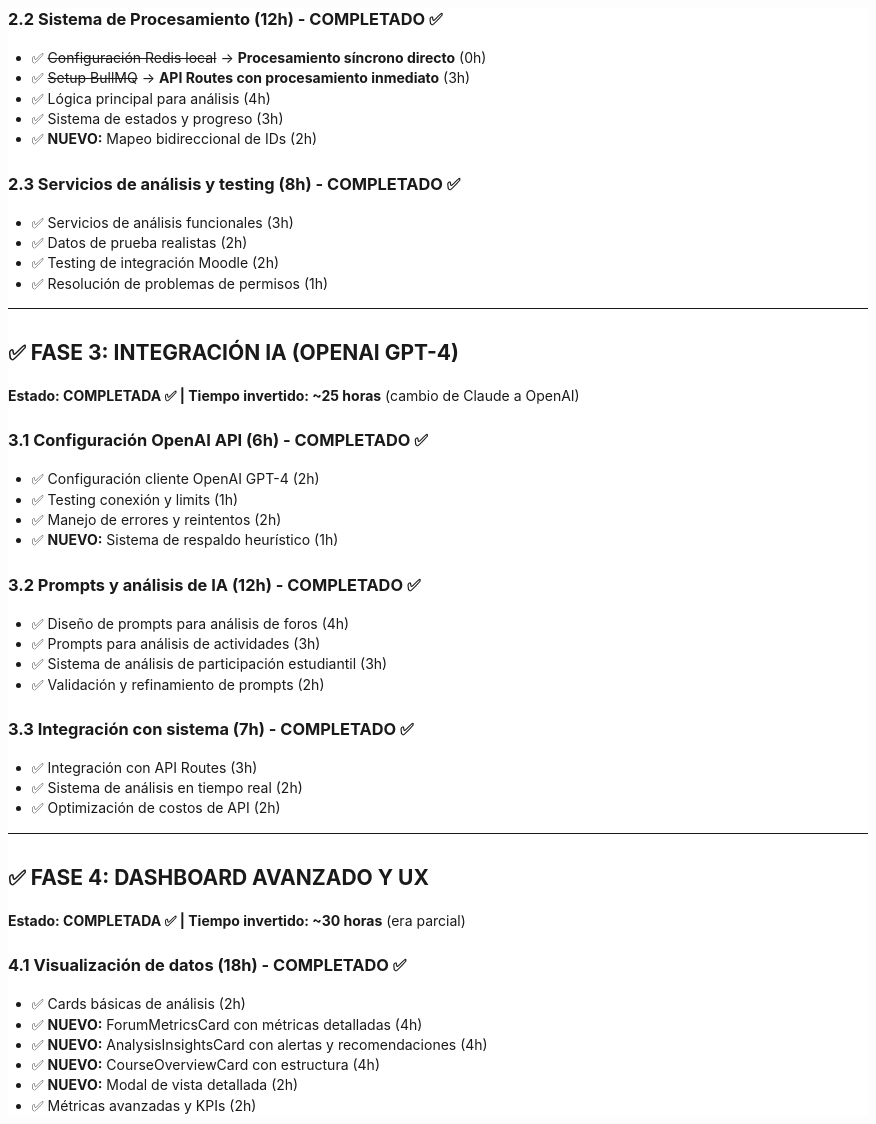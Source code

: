 ### 2.2 Sistema de Procesamiento (12h) - **COMPLETADO ✅**
- ✅ ~~Configuración Redis local~~ → **Procesamiento síncrono directo** (0h)
- ✅ ~~Setup BullMQ~~ → **API Routes con procesamiento inmediato** (3h)
- ✅ Lógica principal para análisis (4h)
- ✅ Sistema de estados y progreso (3h)
- ✅ **NUEVO:** Mapeo bidireccional de IDs (2h)

### 2.3 Servicios de análisis y testing (8h) - **COMPLETADO ✅**
- ✅ Servicios de análisis funcionales (3h)
- ✅ Datos de prueba realistas (2h)
- ✅ Testing de integración Moodle (2h)
- ✅ Resolución de problemas de permisos (1h)

---

## ✅ FASE 3: INTEGRACIÓN IA (OPENAI GPT-4)
**Estado: COMPLETADA ✅ | Tiempo invertido: ~25 horas** (cambio de Claude a OpenAI)

### 3.1 Configuración OpenAI API (6h) - **COMPLETADO ✅**
- ✅ Configuración cliente OpenAI GPT-4 (2h)
- ✅ Testing conexión y limits (1h)
- ✅ Manejo de errores y reintentos (2h)
- ✅ **NUEVO:** Sistema de respaldo heurístico (1h)

### 3.2 Prompts y análisis de IA (12h) - **COMPLETADO ✅**
- ✅ Diseño de prompts para análisis de foros (4h)
- ✅ Prompts para análisis de actividades (3h)
- ✅ Sistema de análisis de participación estudiantil (3h)
- ✅ Validación y refinamiento de prompts (2h)

### 3.3 Integración con sistema (7h) - **COMPLETADO ✅**
- ✅ Integración con API Routes (3h)
- ✅ Sistema de análisis en tiempo real (2h)
- ✅ Optimización de costos de API (2h)

---

## ✅ FASE 4: DASHBOARD AVANZADO Y UX
**Estado: COMPLETADA ✅ | Tiempo invertido: ~30 horas** (era parcial)

### 4.1 Visualización de datos (18h) - **COMPLETADO ✅**
- ✅ Cards básicas de análisis (2h)
- ✅ **NUEVO:** ForumMetricsCard con métricas detalladas (4h)
- ✅ **NUEVO:** AnalysisInsightsCard con alertas y recomendaciones (4h)
- ✅ **NUEVO:** CourseOverviewCard con estructura (4h)
- ✅ **NUEVO:** Modal de vista detallada (2h)
- ✅ Métricas avanzadas y KPIs (2h)
